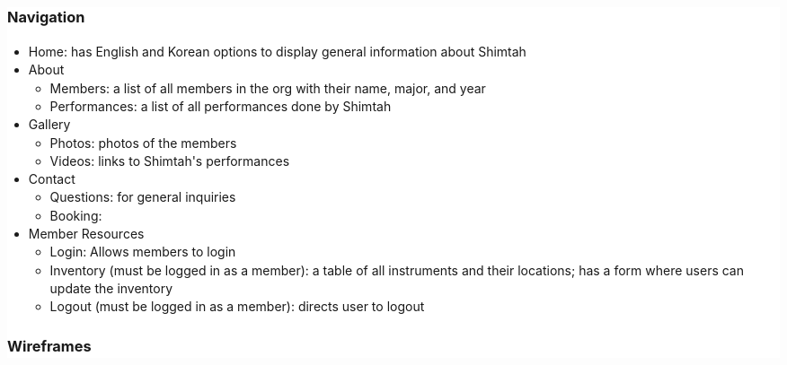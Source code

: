 ### Navigation

* Home: has English and Korean options to display general information about Shimtah
* About
  * Members: a list of all members in the org with their name, major, and year
  * Performances: a list of all performances done by Shimtah
* Gallery
  * Photos: photos of the members
  * Videos: links to Shimtah's performances
* Contact
  * Questions: for general inquiries
  * Booking:
* Member Resources
  * Login: Allows members to login
  * Inventory (must be logged in as a member): a table of all instruments and their locations; has a form where users can update the inventory
  * Logout (must be logged in as a member): directs user to logout


### Wireframes
